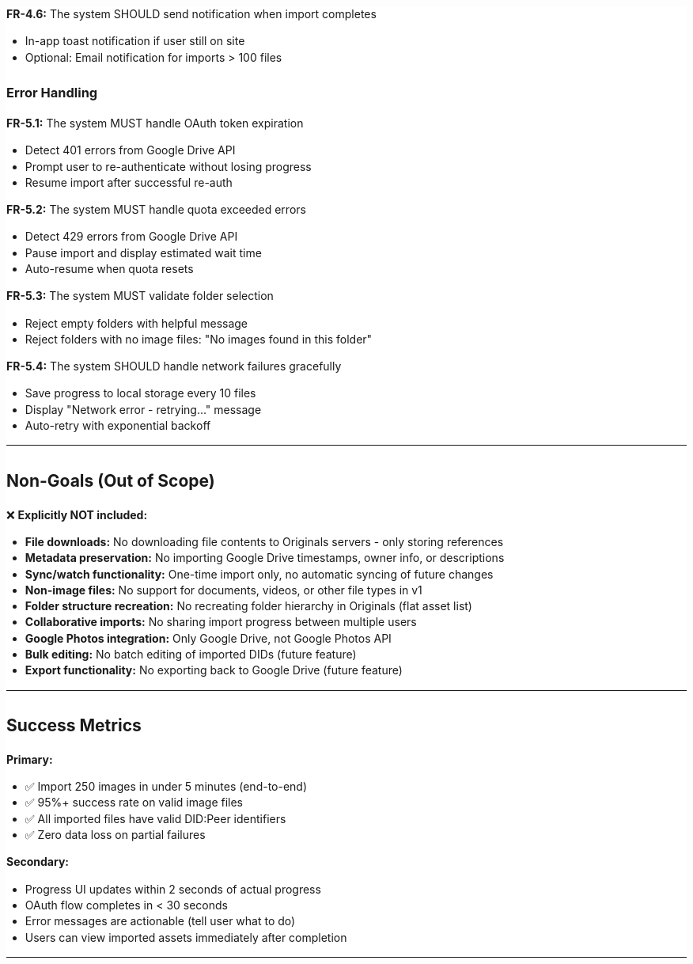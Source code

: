 **FR-4.6:** The system SHOULD send notification when import completes
- In-app toast notification if user still on site
- Optional: Email notification for imports > 100 files

### Error Handling

**FR-5.1:** The system MUST handle OAuth token expiration
- Detect 401 errors from Google Drive API
- Prompt user to re-authenticate without losing progress
- Resume import after successful re-auth

**FR-5.2:** The system MUST handle quota exceeded errors
- Detect 429 errors from Google Drive API
- Pause import and display estimated wait time
- Auto-resume when quota resets

**FR-5.3:** The system MUST validate folder selection
- Reject empty folders with helpful message
- Reject folders with no image files: "No images found in this folder"

**FR-5.4:** The system SHOULD handle network failures gracefully
- Save progress to local storage every 10 files
- Display "Network error - retrying..." message
- Auto-retry with exponential backoff

---

## Non-Goals (Out of Scope)

❌ **Explicitly NOT included:**
- **File downloads:** No downloading file contents to Originals servers - only storing references
- **Metadata preservation:** No importing Google Drive timestamps, owner info, or descriptions
- **Sync/watch functionality:** One-time import only, no automatic syncing of future changes
- **Non-image files:** No support for documents, videos, or other file types in v1
- **Folder structure recreation:** No recreating folder hierarchy in Originals (flat asset list)
- **Collaborative imports:** No sharing import progress between multiple users
- **Google Photos integration:** Only Google Drive, not Google Photos API
- **Bulk editing:** No batch editing of imported DIDs (future feature)
- **Export functionality:** No exporting back to Google Drive (future feature)

---

## Success Metrics

**Primary:**
- ✅ Import 250 images in under 5 minutes (end-to-end)
- ✅ 95%+ success rate on valid image files
- ✅ All imported files have valid DID:Peer identifiers
- ✅ Zero data loss on partial failures

**Secondary:**
- Progress UI updates within 2 seconds of actual progress
- OAuth flow completes in < 30 seconds
- Error messages are actionable (tell user what to do)
- Users can view imported assets immediately after completion

---